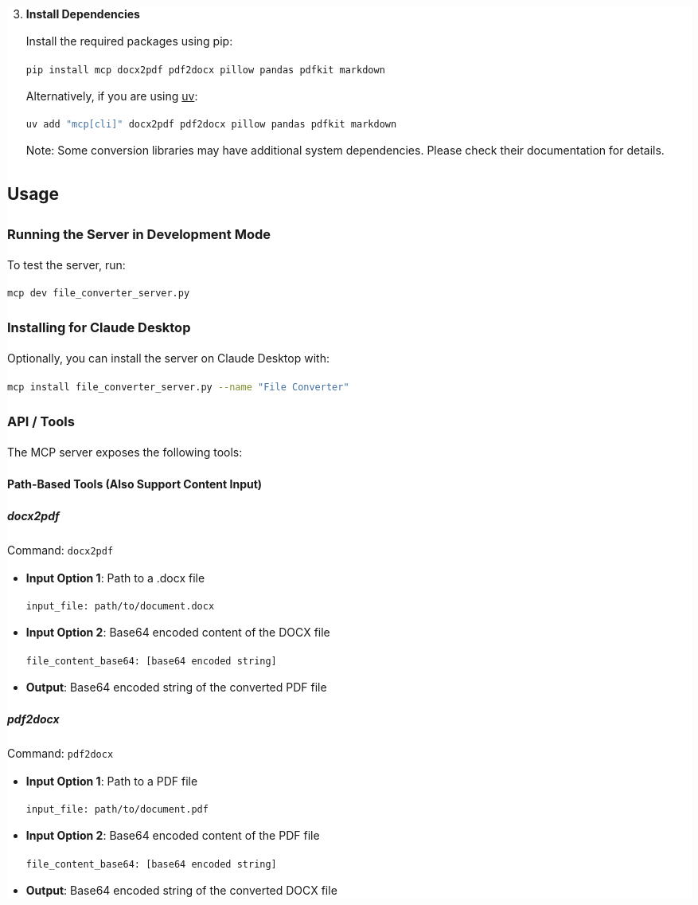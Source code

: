 3. **Install Dependencies**

   Install the required packages using pip:

   ```bash
   pip install mcp docx2pdf pdf2docx pillow pandas pdfkit markdown
   ```

   Alternatively, if you are using [uv](https://docs.astral.sh/uv/):

   ```bash
   uv add "mcp[cli]" docx2pdf pdf2docx pillow pandas pdfkit markdown
   ```

   Note: Some conversion libraries may have additional system dependencies. Please check their documentation for details.

## Usage

### Running the Server in Development Mode

To test the server, run:

```bash
mcp dev file_converter_server.py
```

### Installing for Claude Desktop

Optionally, you can install the server on Claude Desktop with:

```bash
mcp install file_converter_server.py --name "File Converter"
```

### API / Tools

The MCP server exposes the following tools:

#### Path-Based Tools (Also Support Content Input)

##### docx2pdf
Command: `docx2pdf`
- **Input Option 1**: Path to a .docx file
  ```
  input_file: path/to/document.docx
  ```
- **Input Option 2**: Base64 encoded content of the DOCX file
  ```
  file_content_base64: [base64 encoded string]
  ```
- **Output**: Base64 encoded string of the converted PDF file

##### pdf2docx
Command: `pdf2docx`
- **Input Option 1**: Path to a PDF file
  ```
  input_file: path/to/document.pdf
  ```
- **Input Option 2**: Base64 encoded content of the PDF file
  ```
  file_content_base64: [base64 encoded string]
  ```
- **Output**: Base64 encoded string of the converted DOCX file
